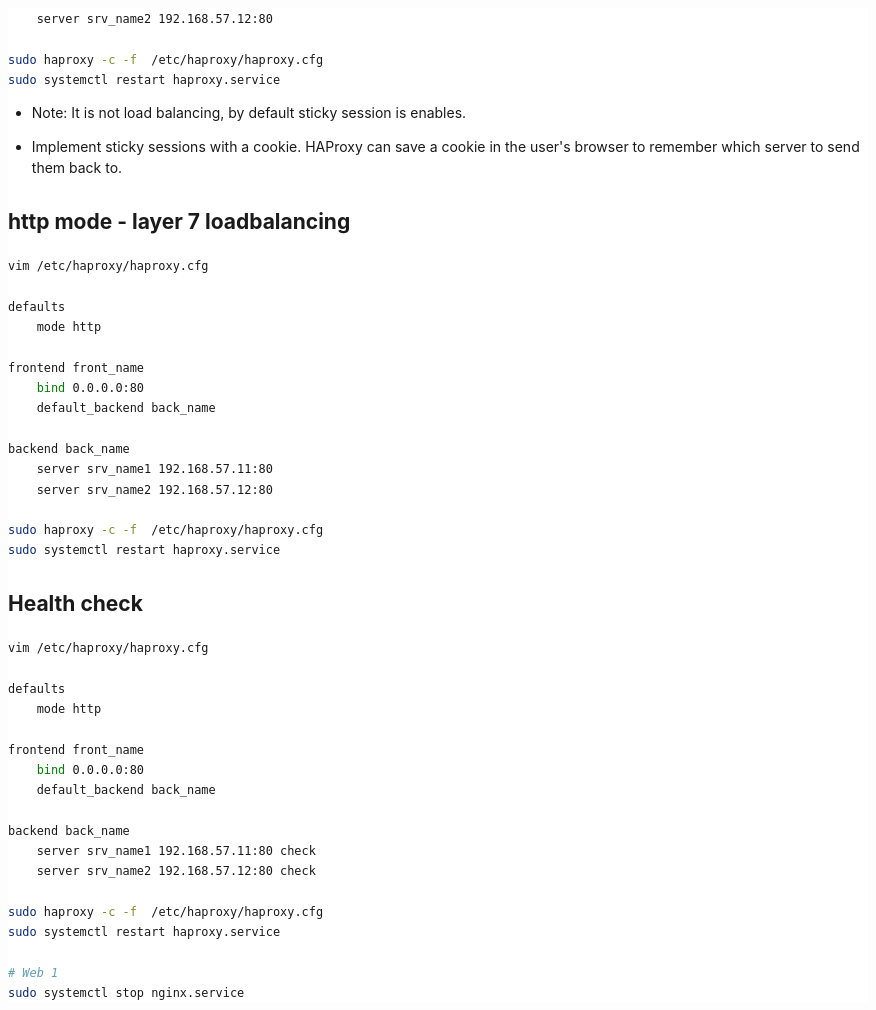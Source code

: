 ````bash
	server srv_name2 192.168.57.12:80
	
sudo haproxy -c -f  /etc/haproxy/haproxy.cfg
sudo systemctl restart haproxy.service 
````

* Note: It is not load balancing, by default sticky session is enables.

*  Implement sticky sessions with a cookie. HAProxy can save a cookie in the user's browser to remember which server to send them back to.

  

## http mode - layer 7 loadbalancing

````bash
vim /etc/haproxy/haproxy.cfg
	
defaults
	mode http

frontend front_name
	bind 0.0.0.0:80
	default_backend back_name
	
backend back_name
	server srv_name1 192.168.57.11:80
	server srv_name2 192.168.57.12:80
	
sudo haproxy -c -f  /etc/haproxy/haproxy.cfg
sudo systemctl restart haproxy.service 
````



## Health check

````bash
vim /etc/haproxy/haproxy.cfg
	
defaults
	mode http

frontend front_name
	bind 0.0.0.0:80
	default_backend back_name
	
backend back_name
	server srv_name1 192.168.57.11:80 check
	server srv_name2 192.168.57.12:80 check
	
sudo haproxy -c -f  /etc/haproxy/haproxy.cfg
sudo systemctl restart haproxy.service 

# Web 1
sudo systemctl stop nginx.service
````
